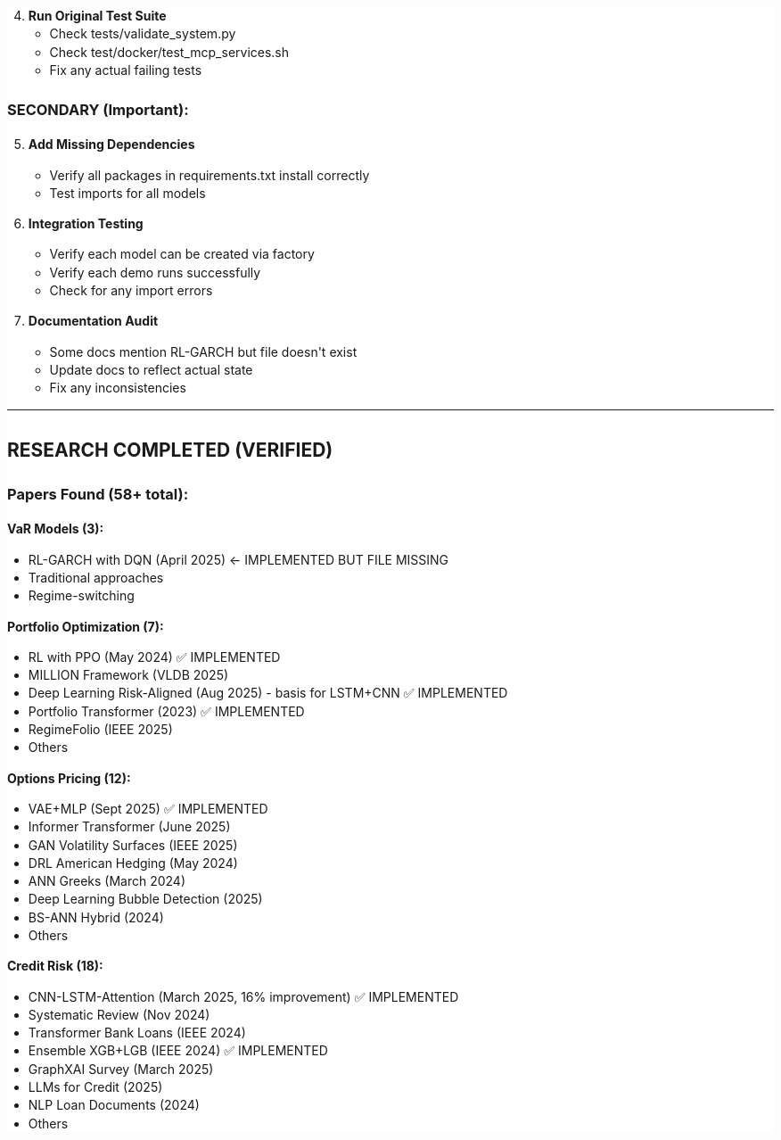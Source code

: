 4. **Run Original Test Suite**
   - Check tests/validate_system.py
   - Check test/docker/test_mcp_services.sh
   - Fix any actual failing tests

### SECONDARY (Important):

5. **Add Missing Dependencies**
   - Verify all packages in requirements.txt install correctly
   - Test imports for all models

6. **Integration Testing**
   - Verify each model can be created via factory
   - Verify each demo runs successfully  
   - Check for any import errors

7. **Documentation Audit**
   - Some docs mention RL-GARCH but file doesn't exist
   - Update docs to reflect actual state
   - Fix any inconsistencies

---

## RESEARCH COMPLETED (VERIFIED)

### Papers Found (58+ total):

**VaR Models (3):**
- RL-GARCH with DQN (April 2025) ← IMPLEMENTED BUT FILE MISSING
- Traditional approaches
- Regime-switching

**Portfolio Optimization (7):**
- RL with PPO (May 2024) ✅ IMPLEMENTED
- MILLION Framework (VLDB 2025)
- Deep Learning Risk-Aligned (Aug 2025) - basis for LSTM+CNN ✅ IMPLEMENTED
- Portfolio Transformer (2023) ✅ IMPLEMENTED
- RegimeFolio (IEEE 2025)
- Others

**Options Pricing (12):**
- VAE+MLP (Sept 2025) ✅ IMPLEMENTED
- Informer Transformer (June 2025)
- GAN Volatility Surfaces (IEEE 2025)
- DRL American Hedging (May 2024)
- ANN Greeks (March 2024)
- Deep Learning Bubble Detection (2025)
- BS-ANN Hybrid (2024)
- Others

**Credit Risk (18):**
- CNN-LSTM-Attention (March 2025, 16% improvement) ✅ IMPLEMENTED
- Systematic Review (Nov 2024)
- Transformer Bank Loans (IEEE 2024)
- Ensemble XGB+LGB (IEEE 2024) ✅ IMPLEMENTED
- GraphXAI Survey (March 2025)
- LLMs for Credit (2025)
- NLP Loan Documents (2024)
- Others
